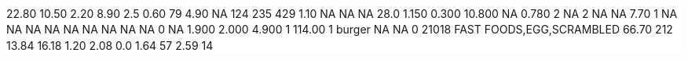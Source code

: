    <td style="text-align:right;"> 22.80 </td>
   <td style="text-align:right;"> 10.50 </td>
   <td style="text-align:right;"> 2.20 </td>
   <td style="text-align:right;"> 8.90 </td>
   <td style="text-align:right;"> 2.5 </td>
   <td style="text-align:right;"> 0.60 </td>
   <td style="text-align:right;"> 79 </td>
   <td style="text-align:right;"> 4.90 </td>
   <td style="text-align:right;"> NA </td>
   <td style="text-align:right;"> 124 </td>
   <td style="text-align:right;"> 235 </td>
   <td style="text-align:right;"> 429 </td>
   <td style="text-align:right;"> 1.10 </td>
   <td style="text-align:right;"> NA </td>
   <td style="text-align:right;"> NA </td>
   <td style="text-align:right;"> NA </td>
   <td style="text-align:right;"> 28.0 </td>
   <td style="text-align:right;"> 1.150 </td>
   <td style="text-align:right;"> 0.300 </td>
   <td style="text-align:right;"> 10.800 </td>
   <td style="text-align:right;"> NA </td>
   <td style="text-align:right;"> 0.780 </td>
   <td style="text-align:right;"> 2 </td>
   <td style="text-align:right;"> NA </td>
   <td style="text-align:right;"> 2 </td>
   <td style="text-align:right;"> NA </td>
   <td style="text-align:right;"> NA </td>
   <td style="text-align:right;"> 7.70 </td>
   <td style="text-align:right;"> 1 </td>
   <td style="text-align:right;"> NA </td>
   <td style="text-align:right;"> NA </td>
   <td style="text-align:right;"> NA </td>
   <td style="text-align:right;"> NA </td>
   <td style="text-align:right;"> NA </td>
   <td style="text-align:right;"> NA </td>
   <td style="text-align:right;"> NA </td>
   <td style="text-align:right;"> NA </td>
   <td style="text-align:right;"> NA </td>
   <td style="text-align:right;"> 0 </td>
   <td style="text-align:right;"> NA </td>
   <td style="text-align:right;"> 1.900 </td>
   <td style="text-align:right;"> 2.000 </td>
   <td style="text-align:right;"> 4.900 </td>
   <td style="text-align:right;"> 1 </td>
   <td style="text-align:right;"> 114.00 </td>
   <td style="text-align:left;"> 1 burger </td>
   <td style="text-align:right;"> NA </td>
   <td style="text-align:left;"> NA </td>
   <td style="text-align:right;"> 0 </td>
  </tr>
  <tr>
   <td style="text-align:left;"> 21018 </td>
   <td style="text-align:left;"> FAST FOODS,EGG,SCRAMBLED </td>
   <td style="text-align:right;"> 66.70 </td>
   <td style="text-align:right;"> 212 </td>
   <td style="text-align:right;"> 13.84 </td>
   <td style="text-align:right;"> 16.18 </td>
   <td style="text-align:right;"> 1.20 </td>
   <td style="text-align:right;"> 2.08 </td>
   <td style="text-align:right;"> 0.0 </td>
   <td style="text-align:right;"> 1.64 </td>
   <td style="text-align:right;"> 57 </td>
   <td style="text-align:right;"> 2.59 </td>
   <td style="text-align:right;"> 14 </td>